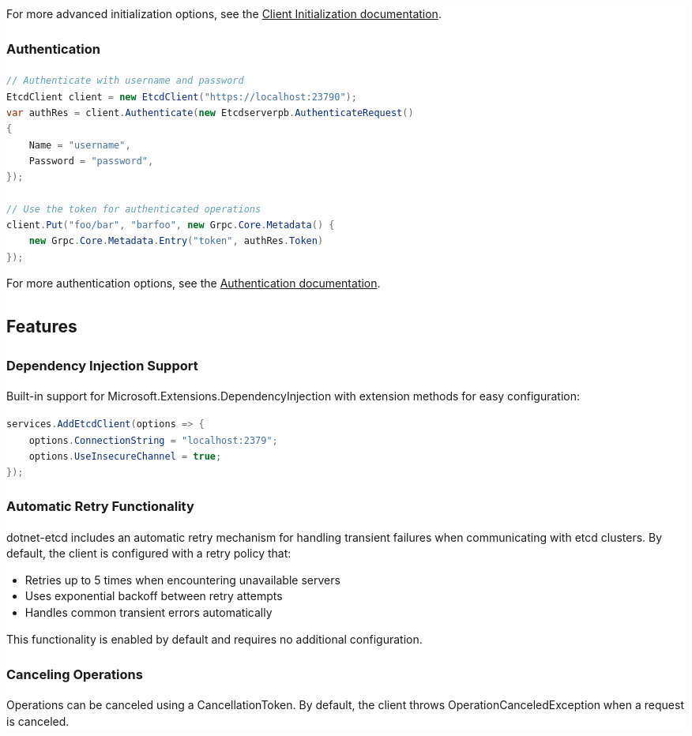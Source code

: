 For more advanced initialization options, see
the [Client Initialization documentation](docs/client-initialization/index.md).

### Authentication

```csharp
// Authenticate with username and password
EtcdClient client = new EtcdClient("https://localhost:23790");
var authRes = client.Authenticate(new Etcdserverpb.AuthenticateRequest()
{
    Name = "username",
    Password = "password",
});

// Use the token for authenticated operations
client.Put("foo/bar", "barfoo", new Grpc.Core.Metadata() {
    new Grpc.Core.Metadata.Entry("token", authRes.Token)
});
```

For more authentication options, see the [Authentication documentation](docs/authentication/index.md).

## Features

### Dependency Injection Support

Built-in support for Microsoft.Extensions.DependencyInjection with extension methods for easy configuration:

```csharp
services.AddEtcdClient(options => {
    options.ConnectionString = "localhost:2379";
    options.UseInsecureChannel = true;
});
```

### Automatic Retry Functionality

dotnet-etcd includes an automatic retry mechanism for handling transient failures when communicating with etcd clusters.
By default, the client is configured with a retry policy that:

- Retries up to 5 times when encountering unavailable servers
- Uses exponential backoff between retry attempts
- Handles common transient errors automatically

This functionality is enabled by default and requires no additional configuration.

### Canceling Operations

Operations can be canceled using a CancellationToken. By default, the client throws OperationCanceledException when a
request is canceled.
